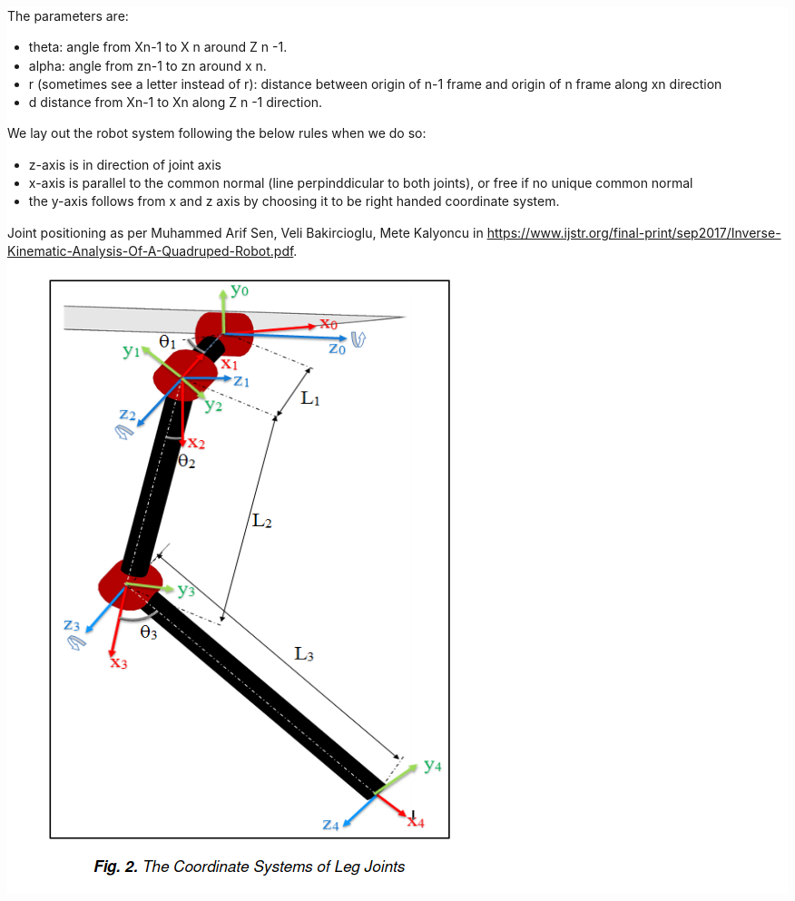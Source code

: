 The parameters are:  
* theta: angle from Xn-1 to X n around Z n -1.  
* alpha: angle from zn-1 to zn around x n.
* r (sometimes see a letter instead of r): distance between origin of n-1 frame and origin of n frame along xn direction
* d distance from Xn-1 to Xn along Z n -1 direction.  

We lay out the robot system following the below rules when we do so:  

* z-axis is in direction of joint axis
* x-axis is parallel to the common normal (line perpinddicular to both joints), or free if no unique common normal
* the y-axis follows from x and z axis by choosing it to be right handed coordinate system.

Joint positioning as per Muhammed Arif Sen, Veli Bakircioglu, Mete Kalyoncu in https://www.ijstr.org/final-print/sep2017/Inverse-Kinematic-Analysis-Of-A-Quadruped-Robot.pdf.  
![coordinate_system_pic](./demo_assets/forward_kinematics_joints.png)
